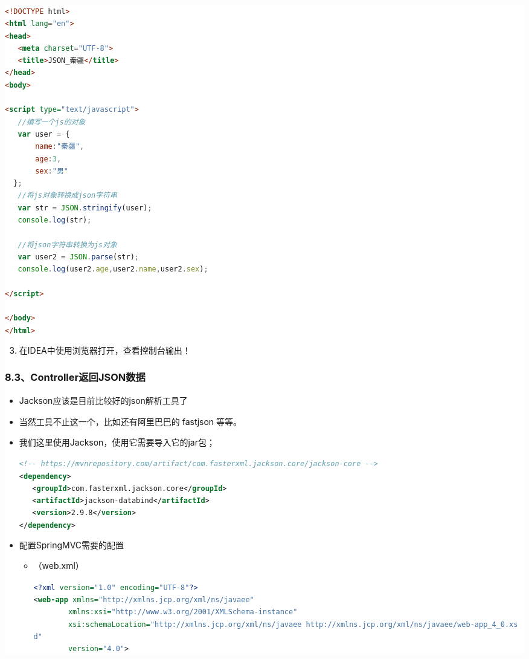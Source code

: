    ```html
   <!DOCTYPE html>
   <html lang="en">
   <head>
      <meta charset="UTF-8">
      <title>JSON_秦疆</title>
   </head>
   <body>
   
   <script type="text/javascript">
      //编写一个js的对象
      var user = {
          name:"秦疆",
          age:3,
          sex:"男"
     };
      //将js对象转换成json字符串
      var str = JSON.stringify(user);
      console.log(str);
      
      //将json字符串转换为js对象
      var user2 = JSON.parse(str);
      console.log(user2.age,user2.name,user2.sex);
   
   </script>
   
   </body>
   </html>
   ```

3. 在IDEA中使用浏览器打开，查看控制台输出！

### 8.3、Controller返回JSON数据

- Jackson应该是目前比较好的json解析工具了

- 当然工具不止这一个，比如还有阿里巴巴的 fastjson 等等。

- 我们这里使用Jackson，使用它需要导入它的jar包；

    ```xml
    <!-- https://mvnrepository.com/artifact/com.fasterxml.jackson.core/jackson-core -->
    <dependency>
       <groupId>com.fasterxml.jackson.core</groupId>
       <artifactId>jackson-databind</artifactId>
       <version>2.9.8</version>
    </dependency>
    ```

- 配置SpringMVC需要的配置

  - （web.xml）

      ```xml
      <?xml version="1.0" encoding="UTF-8"?>
      <web-app xmlns="http://xmlns.jcp.org/xml/ns/javaee"
              xmlns:xsi="http://www.w3.org/2001/XMLSchema-instance"
              xsi:schemaLocation="http://xmlns.jcp.org/xml/ns/javaee http://xmlns.jcp.org/xml/ns/javaee/web-app_4_0.xsd"
              version="4.0">
